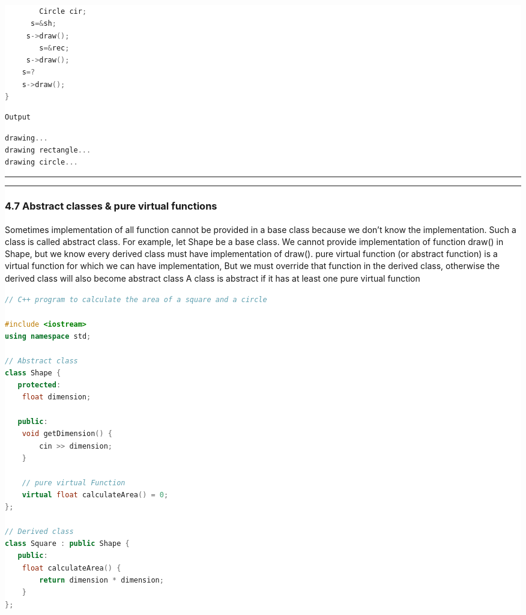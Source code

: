 ```c++
        Circle cir;    
      s=&sh;    
     s->draw();     
        s=&rec;    
     s->draw();      
    s=?    
    s->draw();     
}    
```

`Output`
```c++
drawing...
drawing rectangle...
drawing circle...

```

---

----

### 4.7 Abstract classes & pure virtual functions

Sometimes implementation of all function cannot be
provided in a base class because we don’t know the
implementation. Such a class is called abstract class. For
example, let Shape be a base class. We cannot provide
implementation of function draw() in Shape, but we know
every derived class must have implementation of draw().
pure virtual function (or abstract function) is a virtual
function for which we can have implementation, But we must
override that function in the derived class, otherwise the
derived class will also become abstract class
A class is abstract if it has at least one
pure virtual function

```c++
// C++ program to calculate the area of a square and a circle

#include <iostream>
using namespace std;

// Abstract class
class Shape {
   protected:
    float dimension;

   public:
    void getDimension() {
        cin >> dimension;
    }

    // pure virtual Function
    virtual float calculateArea() = 0;
};

// Derived class
class Square : public Shape {
   public:
    float calculateArea() {
        return dimension * dimension;
    }
};

```